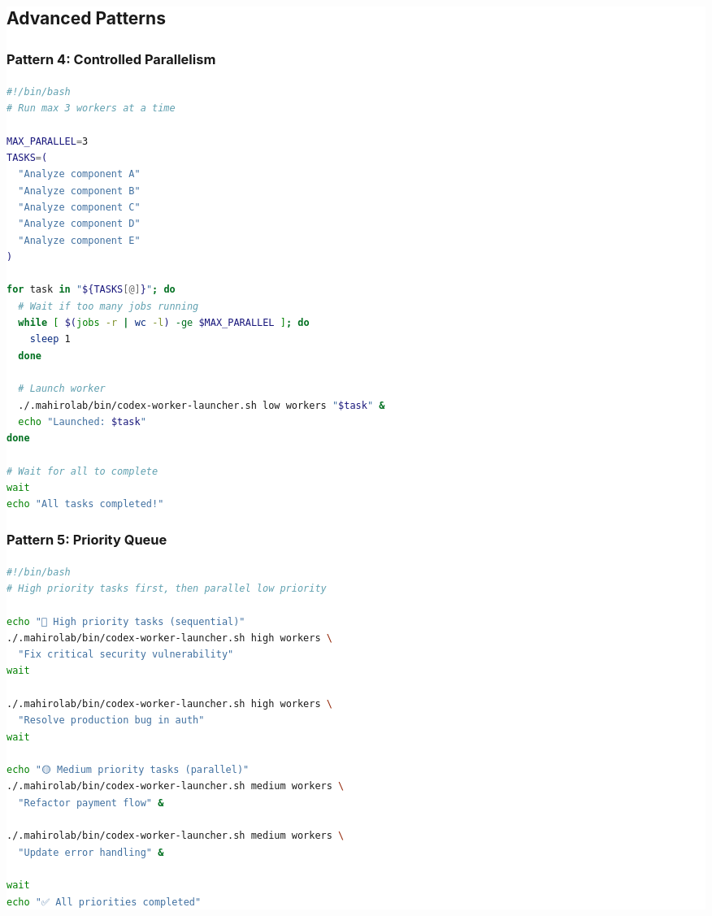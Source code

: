 ## Advanced Patterns

### Pattern 4: Controlled Parallelism

```bash
#!/bin/bash
# Run max 3 workers at a time

MAX_PARALLEL=3
TASKS=(
  "Analyze component A"
  "Analyze component B"
  "Analyze component C"
  "Analyze component D"
  "Analyze component E"
)

for task in "${TASKS[@]}"; do
  # Wait if too many jobs running
  while [ $(jobs -r | wc -l) -ge $MAX_PARALLEL ]; do
    sleep 1
  done

  # Launch worker
  ./.mahirolab/bin/codex-worker-launcher.sh low workers "$task" &
  echo "Launched: $task"
done

# Wait for all to complete
wait
echo "All tasks completed!"
```

### Pattern 5: Priority Queue

```bash
#!/bin/bash
# High priority tasks first, then parallel low priority

echo "🔴 High priority tasks (sequential)"
./.mahirolab/bin/codex-worker-launcher.sh high workers \
  "Fix critical security vulnerability"
wait

./.mahirolab/bin/codex-worker-launcher.sh high workers \
  "Resolve production bug in auth"
wait

echo "🟡 Medium priority tasks (parallel)"
./.mahirolab/bin/codex-worker-launcher.sh medium workers \
  "Refactor payment flow" &

./.mahirolab/bin/codex-worker-launcher.sh medium workers \
  "Update error handling" &

wait
echo "✅ All priorities completed"
```
